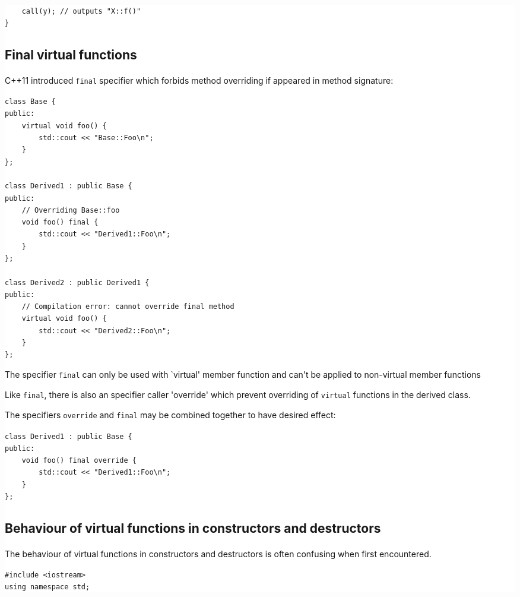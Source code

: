 ```
    call(y); // outputs "X::f()"
}

```

## Final virtual functions
C++11 introduced `final` specifier which forbids method overriding if appeared in method signature:

    class Base {
    public:
        virtual void foo() {
            std::cout << "Base::Foo\n";
        }
    };
    
    class Derived1 : public Base {
    public:
        // Overriding Base::foo
        void foo() final {
            std::cout << "Derived1::Foo\n";
        }
    };
    
    class Derived2 : public Derived1 {
    public:
        // Compilation error: cannot override final method
        virtual void foo() {
            std::cout << "Derived2::Foo\n";
        }
    };



The specifier `final` can only be used with `virtual' member function and can't be applied to non-virtual member functions

Like `final`, there is also an specifier caller 'override' which prevent overriding of `virtual` functions in the derived class.

The specifiers `override` and `final` may be combined together to have desired effect:

    class Derived1 : public Base {
    public:
        void foo() final override {
            std::cout << "Derived1::Foo\n";
        }
    };

## Behaviour of virtual functions in constructors and destructors
The behaviour of virtual functions in constructors and destructors is often confusing when first encountered.

    #include <iostream>
    using namespace std;
